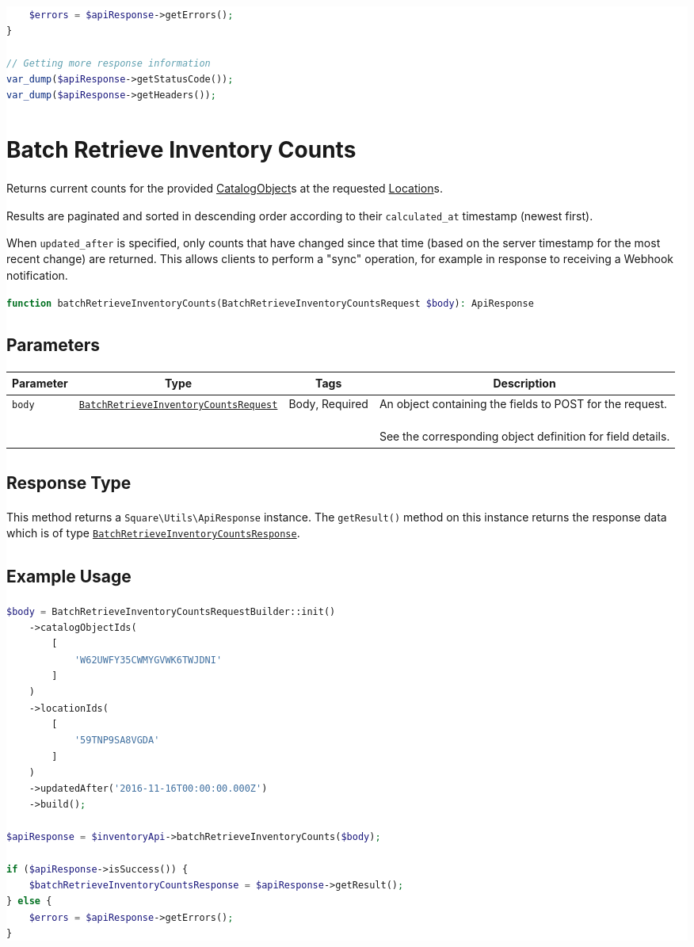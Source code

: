 ```php
    $errors = $apiResponse->getErrors();
}

// Getting more response information
var_dump($apiResponse->getStatusCode());
var_dump($apiResponse->getHeaders());
```


# Batch Retrieve Inventory Counts

Returns current counts for the provided
[CatalogObject](../../doc/models/catalog-object.md)s at the requested
[Location](../../doc/models/location.md)s.

Results are paginated and sorted in descending order according to their
`calculated_at` timestamp (newest first).

When `updated_after` is specified, only counts that have changed since that
time (based on the server timestamp for the most recent change) are
returned. This allows clients to perform a "sync" operation, for example
in response to receiving a Webhook notification.

```php
function batchRetrieveInventoryCounts(BatchRetrieveInventoryCountsRequest $body): ApiResponse
```

## Parameters

| Parameter | Type | Tags | Description |
|  --- | --- | --- | --- |
| `body` | [`BatchRetrieveInventoryCountsRequest`](../../doc/models/batch-retrieve-inventory-counts-request.md) | Body, Required | An object containing the fields to POST for the request.<br><br>See the corresponding object definition for field details. |

## Response Type

This method returns a `Square\Utils\ApiResponse` instance. The `getResult()` method on this instance returns the response data which is of type [`BatchRetrieveInventoryCountsResponse`](../../doc/models/batch-retrieve-inventory-counts-response.md).

## Example Usage

```php
$body = BatchRetrieveInventoryCountsRequestBuilder::init()
    ->catalogObjectIds(
        [
            'W62UWFY35CWMYGVWK6TWJDNI'
        ]
    )
    ->locationIds(
        [
            '59TNP9SA8VGDA'
        ]
    )
    ->updatedAfter('2016-11-16T00:00:00.000Z')
    ->build();

$apiResponse = $inventoryApi->batchRetrieveInventoryCounts($body);

if ($apiResponse->isSuccess()) {
    $batchRetrieveInventoryCountsResponse = $apiResponse->getResult();
} else {
    $errors = $apiResponse->getErrors();
}
```